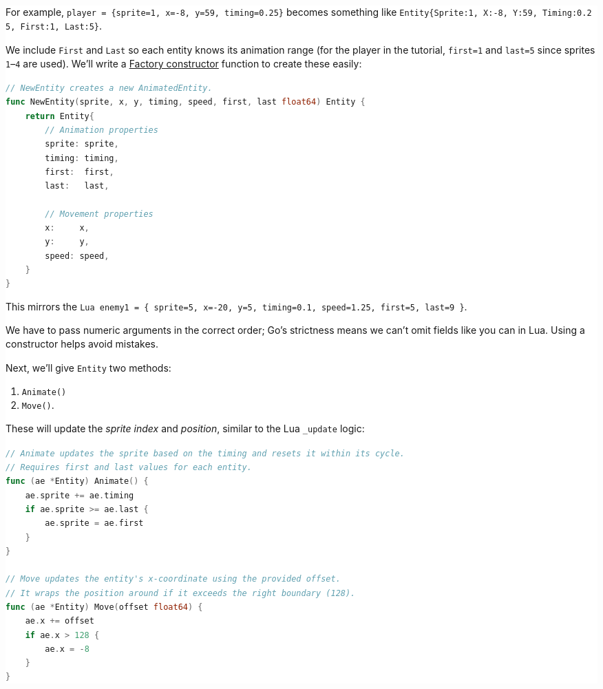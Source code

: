 For example, `player = {sprite=1, x=-8, y=59, timing=0.25}` becomes something like `Entity{Sprite:1, X:-8, Y:59, Timing:0.25, First:1, Last:5}`. 

We include `First` and `Last` so each entity knows its animation range (for the player in the tutorial, `first=1` and `last=5` since sprites `1`–`4` are used). We’ll write a [Factory constructor](https://refactoring.guru/design-patterns/factory-method/go/example) function to create these easily:

```go
// NewEntity creates a new AnimatedEntity.
func NewEntity(sprite, x, y, timing, speed, first, last float64) Entity {
	return Entity{
		// Animation properties
		sprite: sprite,
		timing: timing,
		first:  first,
		last:   last,

		// Movement properties
		x:     x,
		y:     y,
		speed: speed,
	}
}
```

This mirrors the `Lua enemy1 = { sprite=5, x=-20, y=5, timing=0.1, speed=1.25, first=5, last=9 }`.

We have to pass numeric arguments in the correct order; Go’s strictness means we can’t omit fields like you can in Lua. Using a constructor helps avoid mistakes.

Next, we’ll give `Entity` two methods:

1. `Animate()`
2. `Move()`.

These will update the _sprite index_ and _position_, similar to the Lua `_update` logic:

```go
// Animate updates the sprite based on the timing and resets it within its cycle.
// Requires first and last values for each entity.
func (ae *Entity) Animate() {
	ae.sprite += ae.timing
	if ae.sprite >= ae.last {
		ae.sprite = ae.first
	}
}

// Move updates the entity's x-coordinate using the provided offset.
// It wraps the position around if it exceeds the right boundary (128).
func (ae *Entity) Move(offset float64) {
	ae.x += offset
	if ae.x > 128 {
		ae.x = -8
	}
}
```
